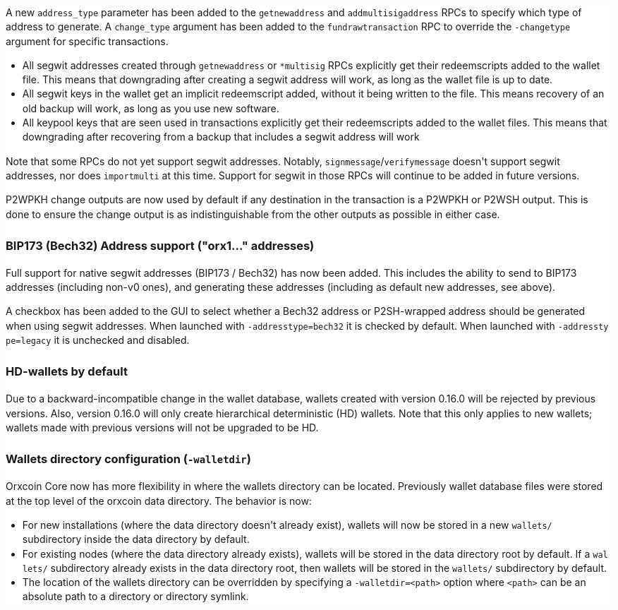 A new `address_type` parameter has been added to the `getnewaddress` and `addmultisigaddress` RPCs to specify which type of address to generate.
A `change_type` argument has been added to the `fundrawtransaction` RPC to override the `-changetype` argument for specific transactions.

- All segwit addresses created through `getnewaddress` or `*multisig` RPCs explicitly get their redeemscripts added to the wallet file. This means that downgrading after creating a segwit address will work, as long as the wallet file is up to date.
- All segwit keys in the wallet get an implicit redeemscript added, without it being written to the file. This means recovery of an old backup will work, as long as you use new software.
- All keypool keys that are seen used in transactions explicitly get their redeemscripts added to the wallet files. This means that downgrading after recovering from a backup that includes a segwit address will work

Note that some RPCs do not yet support segwit addresses. Notably, `signmessage`/`verifymessage` doesn't support segwit addresses, nor does `importmulti` at this time. Support for segwit in those RPCs will continue to be added in future versions.

P2WPKH change outputs are now used by default if any destination in the transaction is a P2WPKH or P2WSH output. This is done to ensure the change output is as indistinguishable from the other outputs as possible in either case.

### BIP173 (Bech32) Address support ("orx1..." addresses)

Full support for native segwit addresses (BIP173 / Bech32) has now been added.
This includes the ability to send to BIP173 addresses (including non-v0 ones), and generating these
addresses (including as default new addresses, see above).

A checkbox has been added to the GUI to select whether a Bech32 address or P2SH-wrapped address should be generated when using segwit addresses. When launched with `-addresstype=bech32` it is checked by default. When launched with `-addresstype=legacy` it is unchecked and disabled.

### HD-wallets by default

Due to a backward-incompatible change in the wallet database, wallets created
with version 0.16.0 will be rejected by previous versions. Also, version 0.16.0
will only create hierarchical deterministic (HD) wallets. Note that this only applies
to new wallets; wallets made with previous versions will not be upgraded to be HD.

### Wallets directory configuration (`-walletdir`)

Orxcoin Core now has more flexibility in where the wallets directory can be
located. Previously wallet database files were stored at the top level of the
orxcoin data directory. The behavior is now:

- For new installations (where the data directory doesn't already exist),
  wallets will now be stored in a new `wallets/` subdirectory inside the data
  directory by default.
- For existing nodes (where the data directory already exists), wallets will be
  stored in the data directory root by default. If a `wallets/` subdirectory
  already exists in the data directory root, then wallets will be stored in the
  `wallets/` subdirectory by default.
- The location of the wallets directory can be overridden by specifying a
  `-walletdir=<path>` option where `<path>` can be an absolute path to a
  directory or directory symlink.
